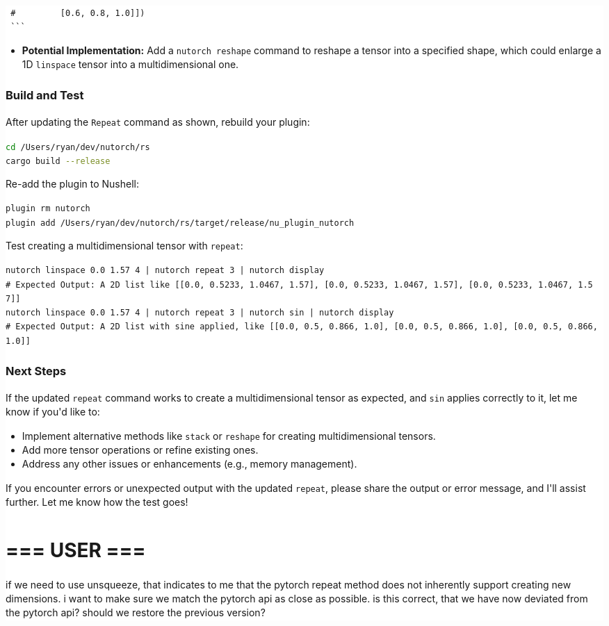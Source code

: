      #         [0.6, 0.8, 1.0]])
     ```
   - **Potential Implementation:** Add a `nutorch reshape` command to reshape a
     tensor into a specified shape, which could enlarge a 1D `linspace` tensor
     into a multidimensional one.

### Build and Test

After updating the `Repeat` command as shown, rebuild your plugin:

```bash
cd /Users/ryan/dev/nutorch/rs
cargo build --release
```

Re-add the plugin to Nushell:

```nu
plugin rm nutorch
plugin add /Users/ryan/dev/nutorch/rs/target/release/nu_plugin_nutorch
```

Test creating a multidimensional tensor with `repeat`:

```nu
nutorch linspace 0.0 1.57 4 | nutorch repeat 3 | nutorch display
# Expected Output: A 2D list like [[0.0, 0.5233, 1.0467, 1.57], [0.0, 0.5233, 1.0467, 1.57], [0.0, 0.5233, 1.0467, 1.57]]
nutorch linspace 0.0 1.57 4 | nutorch repeat 3 | nutorch sin | nutorch display
# Expected Output: A 2D list with sine applied, like [[0.0, 0.5, 0.866, 1.0], [0.0, 0.5, 0.866, 1.0], [0.0, 0.5, 0.866, 1.0]]
```

### Next Steps

If the updated `repeat` command works to create a multidimensional tensor as
expected, and `sin` applies correctly to it, let me know if you'd like to:

- Implement alternative methods like `stack` or `reshape` for creating
  multidimensional tensors.
- Add more tensor operations or refine existing ones.
- Address any other issues or enhancements (e.g., memory management).

If you encounter errors or unexpected output with the updated `repeat`, please
share the output or error message, and I'll assist further. Let me know how the
test goes!

# === USER ===

if we need to use unsqueeze, that indicates to me that the pytorch repeat method
does not inherently support creating new dimensions. i want to make sure we
match the pytorch api as close as possible. is this correct, that we have now
deviated from the pytorch api? should we restore the previous version?
